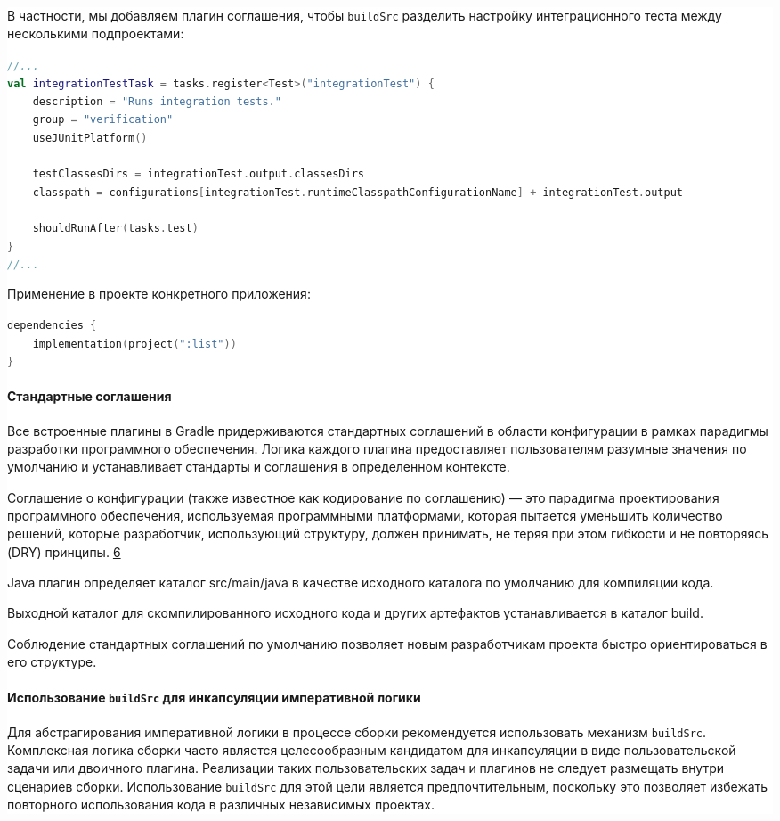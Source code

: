 В частности, мы добавляем плагин соглашения, чтобы `buildSrc` разделить настройку интеграционного
теста между несколькими подпроектами:

```kotlin
//...
val integrationTestTask = tasks.register<Test>("integrationTest") {
    description = "Runs integration tests."
    group = "verification"
    useJUnitPlatform()

    testClassesDirs = integrationTest.output.classesDirs
    classpath = configurations[integrationTest.runtimeClasspathConfigurationName] + integrationTest.output

    shouldRunAfter(tasks.test)
}
//...
```

Применение в проекте конкретного приложения:

```kotlin
dependencies {
    implementation(project(":list"))
}
```

#### Стандартные соглашения

Все встроенные плагины в Gradle придерживаются стандартных соглашений в области конфигурации в
рамках парадигмы разработки программного обеспечения. Логика каждого плагина предоставляет
пользователям разумные значения по умолчанию и устанавливает стандарты и соглашения в определенном
контексте.

Соглашение о конфигурации (также известное как кодирование по соглашению) — это парадигма
проектирования программного обеспечения, используемая программными платформами, которая пытается
уменьшить количество решений, которые разработчик, использующий структуру, должен принимать, не
теряя при этом гибкости и не повторяясь (DRY)
принципы. [6](/additionally/Литература.md#programming-in-ruby-a-critical-look-at-the-pros-and-cons)

Java плагин определяет каталог src/main/java в качестве исходного каталога по умолчанию для
компиляции кода.

Выходной каталог для скомпилированного исходного кода и других артефактов
устанавливается в каталог build.

Соблюдение стандартных соглашений по умолчанию позволяет новым разработчикам проекта быстро
ориентироваться в его структуре.

#### Использование `buildSrc` для инкапсуляции императивной логики

Для абстрагирования императивной логики в процессе сборки рекомендуется использовать
механизм `buildSrc`. Комплексная логика сборки часто является целесообразным кандидатом для
инкапсуляции в виде пользовательской задачи или двоичного плагина. Реализации таких пользовательских
задач и плагинов не следует размещать внутри сценариев сборки. Использование `buildSrc` для этой
цели является предпочтительным, поскольку это позволяет избежать повторного использования кода в
различных независимых проектах.
